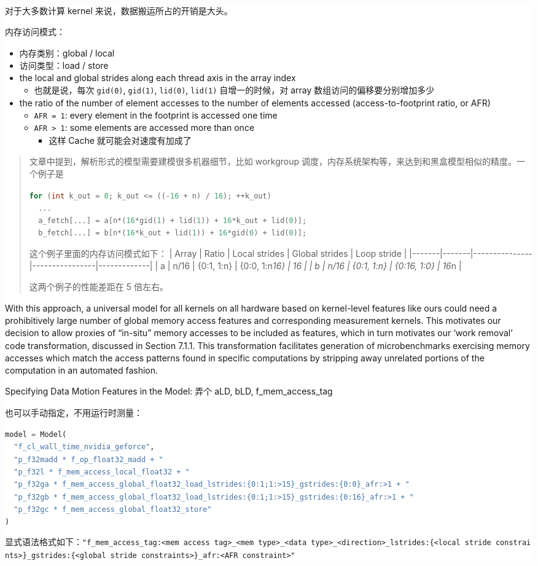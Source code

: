 对于大多数计算 kernel 来说，数据搬运所占的开销是大头。

内存访问模式：
- 内存类别：global / local
- 访问类型：load / store
- the local and global strides along each thread axis in the array index
  - 也就是说，每次 `gid(0)`, `gid(1)`, `lid(0)`, `lid(1)` 自增一的时候，对 array 数组访问的偏移要分别增加多少
- the ratio of the number of element accesses to the number of elements accessed (access-to-footprint ratio, or AFR)
  - `AFR = 1`: every element in the footprint is accessed one time
  - `AFR > 1`: some elements are accessed more than once
    - 这样 Cache 就可能会对速度有加成了

> 文章中提到，解析形式的模型需要建模很多机器细节，比如 workgroup 调度，内存系统架构等，来达到和黑盒模型相似的精度。一个例子是
>
> ```c
> for (int k_out = 0; k_out <= ((-16 + n) / 16); ++k_out)
>   ...
>   a_fetch[...] = a[n*(16*gid(1) + lid(1)) + 16*k_out + lid(0)];
>   b_fetch[...] = b[n*(16*k_out + lid(1)) + 16*gid(0) + lid(0)];
> ```
> 
> 这个例子里面的内存访问模式如下：
> | Array | Ratio | Local strides | Global strides | Loop stride |
> |-------|-------|---------------|----------------|-------------|
> | a     | n/16  | {0:1, 1:n}    | {0:0, 1:n*16}  | 16          |
> | b     | n/16  | {0:1, 1:n}    | {0:16, 1:0}    | 16*n        |
>
> 这两个例子的性能差距在 5 倍左右。

With this approach, a universal model for all kernels on all hardware based on kernel-level features like ours  could need a prohibitively large number of global memory access features and corresponding measurement kernels. This motivates our decision to allow proxies of “in-situ” memory accesses to be included as features, which in turn motivates our ‘work removal’ code transformation, discussed in Section 7.1.1. This transformation facilitates generation of microbenchmarks exercising memory accesses which match the access patterns found in specific computations by stripping away unrelated portions of the computation in an automated fashion.

Specifying Data Motion Features in the Model: 弄个 aLD, bLD, f_mem_access_tag

也可以手动指定，不用运行时测量：

```python
model = Model(
  "f_cl_wall_time_nvidia_geforce",
  "p_f32madd * f_op_float32_madd + "
  "p_f32l * f_mem_access_local_float32 + "
  "p_f32ga * f_mem_access_global_float32_load_lstrides:{0:1;1:>15}_gstrides:{0:0}_afr:>1 + "
  "p_f32gb * f_mem_access_global_float32_load_lstrides:{0:1;1:>15}_gstrides:{0:16}_afr:>1 + "
  "p_f32gc * f_mem_access_global_float32_store"
)
```

显式语法格式如下：`"f_mem_access_tag:<mem access tag>_<mem type>_<data type>_<direction>_lstrides:{<local stride constraints>}_gstrides:{<global stride constraints>}_afr:<AFR constraint>"`
